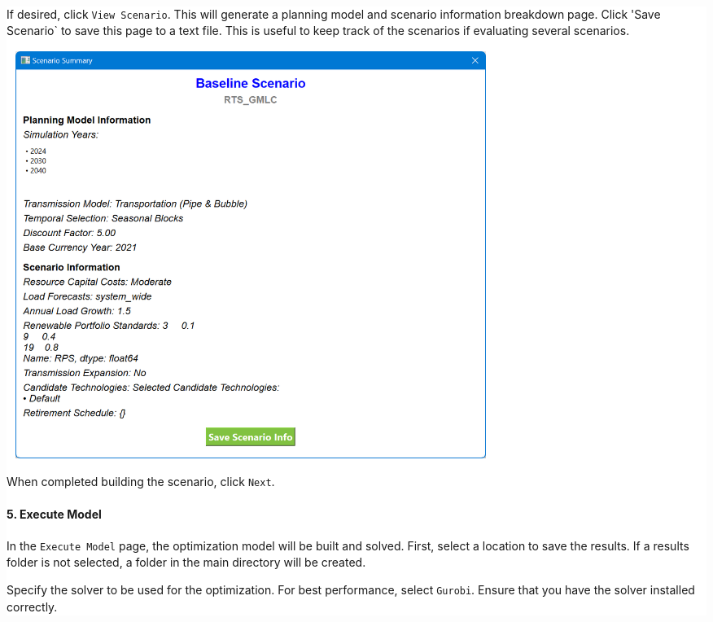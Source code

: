 If desired, click `View Scenario`. This will generate a planning model and scenario information breakdown page. Click 'Save Scenario` to save this page to a text file. This is useful to keep track of the scenarios if evaluating several scenarios. 

<img src = "quest_planning/images/readme/gui_tutorial/save_scenario.png" width="600" height="500" alt="Scenario Builder" />

When completed building the scenario, click `Next`. 

#### 5. Execute Model
In the `Execute Model` page, the optimization model will be built and solved. First, select a location to save the results. If a results folder is not selected, a folder in the main directory will be created. 

Specify the solver to be used for the optimization. For best performance, select `Gurobi`. Ensure that you have the solver installed correctly.
